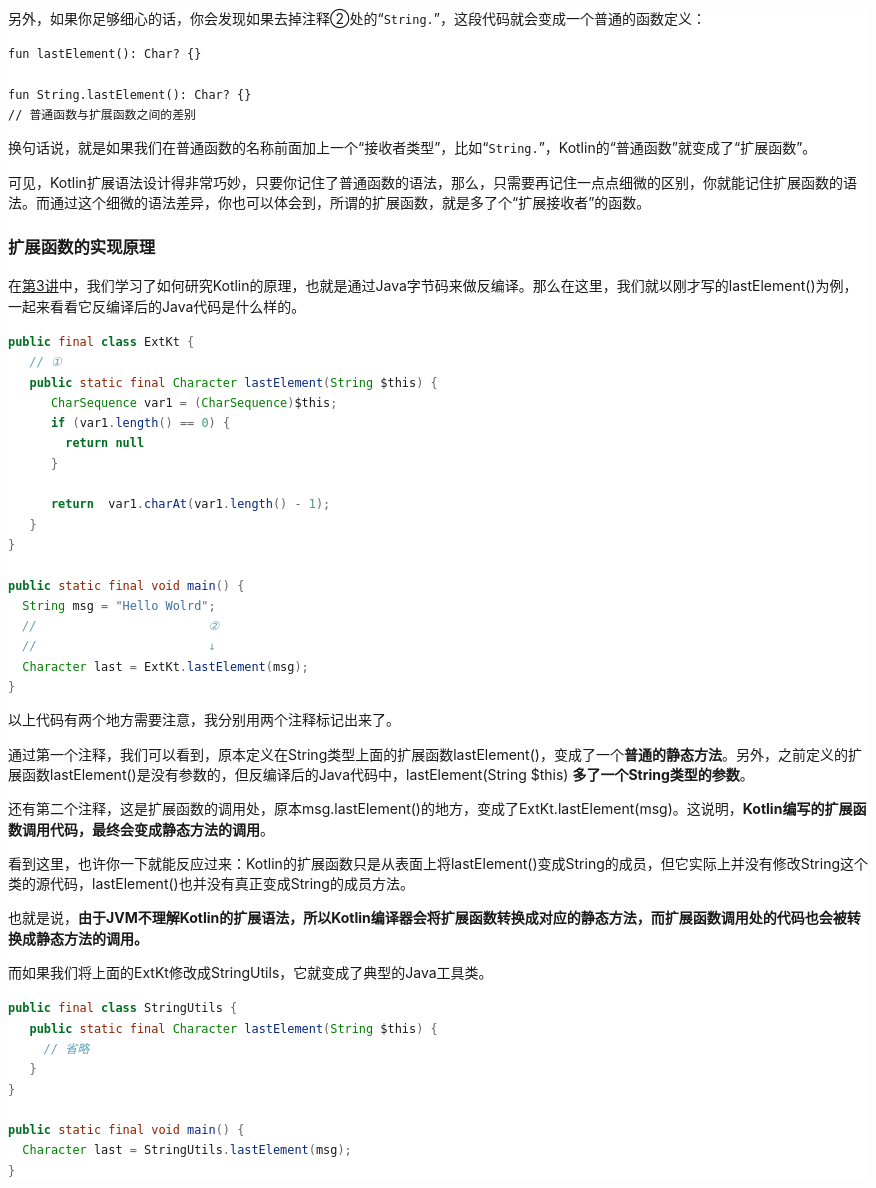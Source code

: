 另外，如果你足够细心的话，你会发现如果去掉注释②处的“`String.`”，这段代码就会变成一个普通的函数定义：

```plain
fun lastElement(): Char? {}

fun String.lastElement(): Char? {}
// 普通函数与扩展函数之间的差别
```

换句话说，就是如果我们在普通函数的名称前面加上一个“接收者类型”，比如“`String.`”，Kotlin的“普通函数”就变成了“扩展函数”。

可见，Kotlin扩展语法设计得非常巧妙，只要你记住了普通函数的语法，那么，只需要再记住一点点细微的区别，你就能记住扩展函数的语法。而通过这个细微的语法差异，你也可以体会到，所谓的扩展函数，就是多了个“扩展接收者”的函数。

### 扩展函数的实现原理

在[第3讲](https://time.geekbang.org/column/article/473529)中，我们学习了如何研究Kotlin的原理，也就是通过Java字节码来做反编译。那么在这里，我们就以刚才写的lastElement()为例，一起来看看它反编译后的Java代码是什么样的。

```java
public final class ExtKt {
   // ①
   public static final Character lastElement(String $this) {
      CharSequence var1 = (CharSequence)$this;
      if (var1.length() == 0) {
        return null
      }

      return  var1.charAt(var1.length() - 1);
   }
}

public static final void main() {
  String msg = "Hello Wolrd";
  //                        ②
  //                        ↓
  Character last = ExtKt.lastElement(msg);
}
```

以上代码有两个地方需要注意，我分别用两个注释标记出来了。

通过第一个注释，我们可以看到，原本定义在String类型上面的扩展函数lastElement()，变成了一个**普通的静态方法**。另外，之前定义的扩展函数lastElement()是没有参数的，但反编译后的Java代码中，lastElement(String $this) **多了一个String类型的参数**。

还有第二个注释，这是扩展函数的调用处，原本msg.lastElement()的地方，变成了ExtKt.lastElement(msg)。这说明，**Kotlin编写的扩展函数调用代码，最终会变成静态方法的调用**。

看到这里，也许你一下就能反应过来：Kotlin的扩展函数只是从表面上将lastElement()变成String的成员，但它实际上并没有修改String这个类的源代码，lastElement()也并没有真正变成String的成员方法。

也就是说，**由于JVM不理解Kotlin的扩展语法，所以Kotlin编译器会将扩展函数转换成对应的静态方法，而扩展函数调用处的代码也会被转换成静态方法的调用。**

而如果我们将上面的ExtKt修改成StringUtils，它就变成了典型的Java工具类。

```java
public final class StringUtils {
   public static final Character lastElement(String $this) {
     // 省略
   }
}

public static final void main() {
  Character last = StringUtils.lastElement(msg);
}
```
